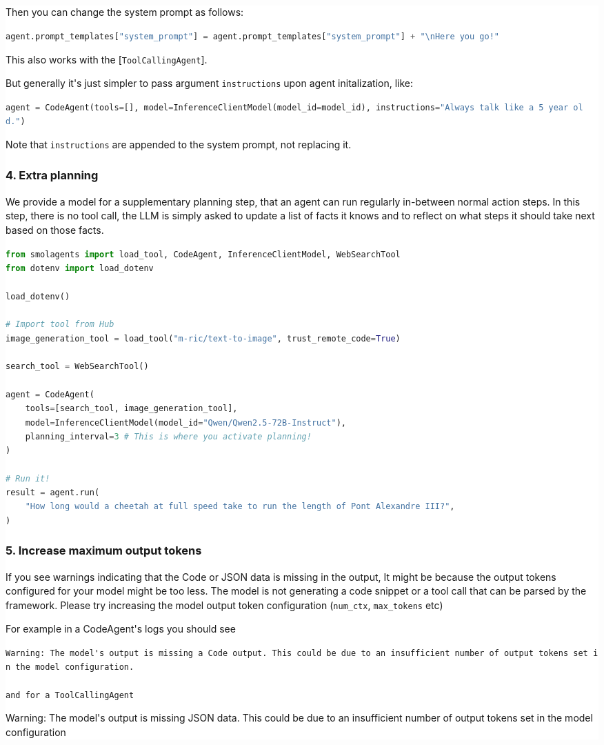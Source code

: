 Then you can change the system prompt as follows:

```py
agent.prompt_templates["system_prompt"] = agent.prompt_templates["system_prompt"] + "\nHere you go!"
```

This also works with the [`ToolCallingAgent`].

But generally it's just simpler to pass argument `instructions` upon agent initalization, like:
```py
agent = CodeAgent(tools=[], model=InferenceClientModel(model_id=model_id), instructions="Always talk like a 5 year old.")
```

Note that `instructions` are appended to the system prompt, not replacing it.


### 4. Extra planning

We provide a model for a supplementary planning step, that an agent can run regularly in-between normal action steps. In this step, there is no tool call, the LLM is simply asked to update a list of facts it knows and to reflect on what steps it should take next based on those facts.

```py
from smolagents import load_tool, CodeAgent, InferenceClientModel, WebSearchTool
from dotenv import load_dotenv

load_dotenv()

# Import tool from Hub
image_generation_tool = load_tool("m-ric/text-to-image", trust_remote_code=True)

search_tool = WebSearchTool()

agent = CodeAgent(
    tools=[search_tool, image_generation_tool],
    model=InferenceClientModel(model_id="Qwen/Qwen2.5-72B-Instruct"),
    planning_interval=3 # This is where you activate planning!
)

# Run it!
result = agent.run(
    "How long would a cheetah at full speed take to run the length of Pont Alexandre III?",
)
```

### 5. Increase maximum output tokens

If you see warnings indicating that the Code or JSON data is missing in the output, It might be because the output tokens configured for your model might be too less. The model is not generating a code snippet or a tool call that can be parsed by the framework. Please try increasing the model output token configuration (`num_ctx`, `max_tokens` etc)

For example in a CodeAgent's logs you should see
```
Warning: The model's output is missing a Code output. This could be due to an insufficient number of output tokens set in the model configuration.

and for a ToolCallingAgent
```
Warning: The model's output is missing JSON data. This could be due to an insufficient number of output tokens set in the model configuration
```
